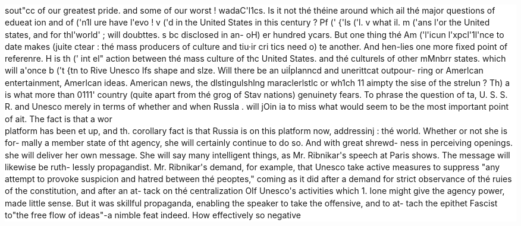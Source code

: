 sout"cc of our greatest pride. and
some of our worst ! wadaC'l1cs. Is
it not thé théine around which ail
thé major questions of edueat ion
and of ('n1l ure have l'evo ! v ('d in the
United States in this century ?
Pf (' {'ls ('l. v what il. m ('ans l'or the
United states, and for thl'world' ;
will doubttes. s bc disclosed in an-
oH) er hundred ycars. But one
thing thé Am ('l'icun l'xpcl'1l'nce to
date makes (juite ctear : thé mass
producers of culture and tiu·ir
cri tics need o) te another.
And hen-lies one more fixed
point of referenre. H is th (' int el"
action between thé mass culture of
thc United States. and thé culturels
of other mMnbrr states. which will
a'once b ('t {tn to Rive Unesco Ifs
shape and slze. Will there be an
uiÍplanncd and unerittcat outpour-
ring or Amerlcan entertainment,
Amerlcan ideas. American news,
the dlstingulshlng maraclerlstlc or
wh1ch 11 aimpty the sise of the
strelun ? Th) a is what more than 0111'
country (quite apart from thé grog
of Stav nations) genuinety fears.
To phrase the question of ta,
U. S. S. R. and Unesco merely in
terms of whether and when Russla
. will jOin ia to miss what would
seem to be the most important point
of ait. The fact is that a wor\
platform has been et up, and th.
corollary fact is that Russia is on
this platform now, addressinj : thé
world. Whether or not she is for-
mally a member state of tht
agency, she will certainly continue
to do so. And with great shrewd-
ness in perceiving openings. she will
deliver her own message. She will
say many intelligent things, as Mr.
Ribnikar's speech at Paris shows.
The message will likewise be ruth-
lessly propagandist. Mr. Ribnikar's
demand, for example, that Unesco
take active measures to suppress
"any attempt to provoke suspicion
and hatred between thé peoptes,"
coming as it did after a demand
for strict observance of thé ruies of
the constitution, and after an at-
tack on thé centralization OIf
Unesco's activities which 1. Ione
might give the agency power, made
little sense. But it was skillful
propaganda, enabling the speaker
to take the offensive, and to at-
tach the epithet Fascist to"the free
flow of ideas"-a nimble feat
indeed. How effectively so negative